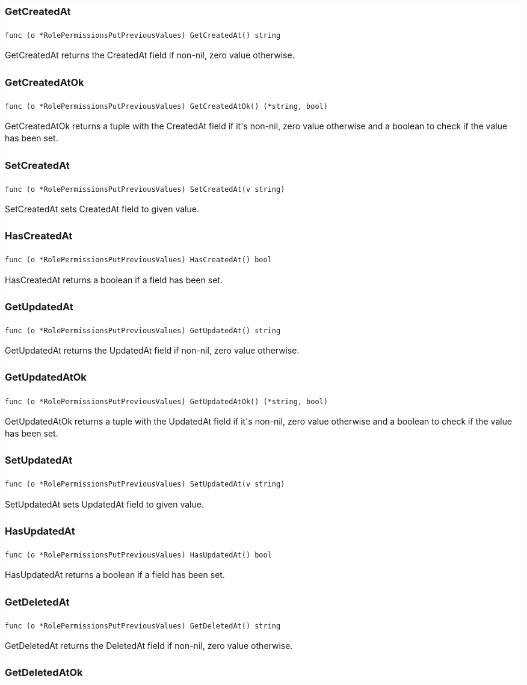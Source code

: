 ### GetCreatedAt

`func (o *RolePermissionsPutPreviousValues) GetCreatedAt() string`

GetCreatedAt returns the CreatedAt field if non-nil, zero value otherwise.

### GetCreatedAtOk

`func (o *RolePermissionsPutPreviousValues) GetCreatedAtOk() (*string, bool)`

GetCreatedAtOk returns a tuple with the CreatedAt field if it's non-nil, zero value otherwise
and a boolean to check if the value has been set.

### SetCreatedAt

`func (o *RolePermissionsPutPreviousValues) SetCreatedAt(v string)`

SetCreatedAt sets CreatedAt field to given value.

### HasCreatedAt

`func (o *RolePermissionsPutPreviousValues) HasCreatedAt() bool`

HasCreatedAt returns a boolean if a field has been set.

### GetUpdatedAt

`func (o *RolePermissionsPutPreviousValues) GetUpdatedAt() string`

GetUpdatedAt returns the UpdatedAt field if non-nil, zero value otherwise.

### GetUpdatedAtOk

`func (o *RolePermissionsPutPreviousValues) GetUpdatedAtOk() (*string, bool)`

GetUpdatedAtOk returns a tuple with the UpdatedAt field if it's non-nil, zero value otherwise
and a boolean to check if the value has been set.

### SetUpdatedAt

`func (o *RolePermissionsPutPreviousValues) SetUpdatedAt(v string)`

SetUpdatedAt sets UpdatedAt field to given value.

### HasUpdatedAt

`func (o *RolePermissionsPutPreviousValues) HasUpdatedAt() bool`

HasUpdatedAt returns a boolean if a field has been set.

### GetDeletedAt

`func (o *RolePermissionsPutPreviousValues) GetDeletedAt() string`

GetDeletedAt returns the DeletedAt field if non-nil, zero value otherwise.

### GetDeletedAtOk
